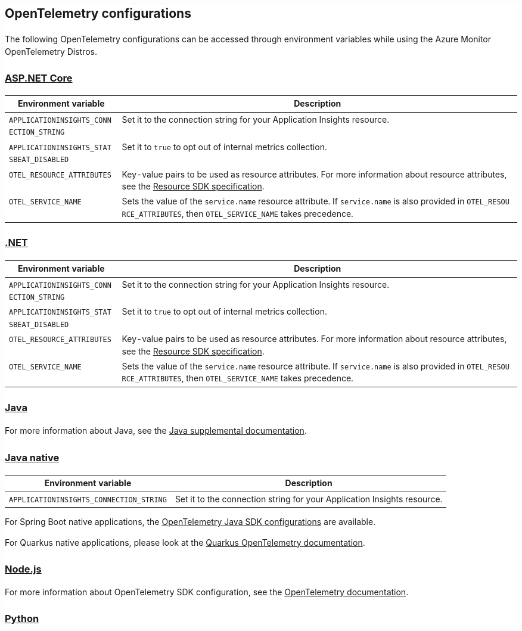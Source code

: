 ## OpenTelemetry configurations

The following OpenTelemetry configurations can be accessed through environment variables while using the Azure Monitor OpenTelemetry Distros.

### [ASP.NET Core](#tab/aspnetcore)

| Environment variable       | Description                                        |
| -------------------------- | -------------------------------------------------- |
| `APPLICATIONINSIGHTS_CONNECTION_STRING` | Set it to the connection string for your Application Insights resource. |
| `APPLICATIONINSIGHTS_STATSBEAT_DISABLED` | Set it to `true` to opt out of internal metrics collection. |
| `OTEL_RESOURCE_ATTRIBUTES` | Key-value pairs to be used as resource attributes. For more information about resource attributes, see the [Resource SDK specification](https://github.com/open-telemetry/opentelemetry-specification/blob/v1.5.0/specification/resource/sdk.md#specifying-resource-information-via-an-environment-variable). |
| `OTEL_SERVICE_NAME`        | Sets the value of the `service.name` resource attribute. If `service.name` is also provided in `OTEL_RESOURCE_ATTRIBUTES`, then `OTEL_SERVICE_NAME` takes precedence. |

### [.NET](#tab/net)

| Environment variable       | Description                                        |
| -------------------------- | -------------------------------------------------- |
| `APPLICATIONINSIGHTS_CONNECTION_STRING` | Set it to the connection string for your Application Insights resource. |
| `APPLICATIONINSIGHTS_STATSBEAT_DISABLED` | Set it to `true` to opt out of internal metrics collection. |
| `OTEL_RESOURCE_ATTRIBUTES` | Key-value pairs to be used as resource attributes. For more information about resource attributes, see the [Resource SDK specification](https://github.com/open-telemetry/opentelemetry-specification/blob/v1.5.0/specification/resource/sdk.md#specifying-resource-information-via-an-environment-variable). |
| `OTEL_SERVICE_NAME`        | Sets the value of the `service.name` resource attribute. If `service.name` is also provided in `OTEL_RESOURCE_ATTRIBUTES`, then `OTEL_SERVICE_NAME` takes precedence. |

### [Java](#tab/java)

For more information about Java, see the [Java supplemental documentation](java-standalone-config.md).

### [Java native](#tab/java-native)

| Environment variable       | Description                                        |
| -------------------------- | -------------------------------------------------- |
| `APPLICATIONINSIGHTS_CONNECTION_STRING` | Set it to the connection string for your Application Insights resource. |

For Spring Boot native applications, the [OpenTelemetry Java SDK configurations](https://opentelemetry.io/docs/languages/java/configuration/) are available.

For Quarkus native applications, please look at the [Quarkus OpenTelemetry documentation](https://quarkus.io/guides/opentelemetry#configuration).

### [Node.js](#tab/nodejs)

For more information about OpenTelemetry SDK configuration, see the [OpenTelemetry documentation](https://opentelemetry.io/docs/concepts/sdk-configuration). 

### [Python](#tab/python)
